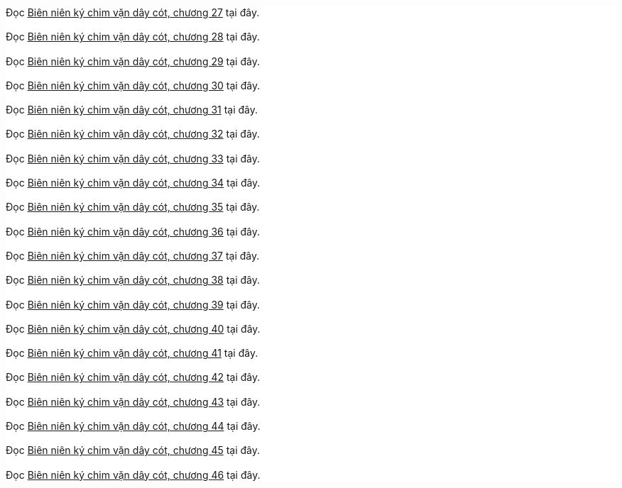 Đọc [Biên niên ký chim vặn dây cót, chương 27](https://nhavantuonglai.com/article/bien-nien-ky-chim-van-day-cot-chuong-27) tại đây.

Đọc [Biên niên ký chim vặn dây cót, chương 28](https://nhavantuonglai.com/article/bien-nien-ky-chim-van-day-cot-chuong-28) tại đây.

Đọc [Biên niên ký chim vặn dây cót, chương 29](https://nhavantuonglai.com/article/bien-nien-ky-chim-van-day-cot-chuong-29) tại đây.

Đọc [Biên niên ký chim vặn dây cót, chương 30](https://nhavantuonglai.com/article/bien-nien-ky-chim-van-day-cot-chuong-30) tại đây.

Đọc [Biên niên ký chim vặn dây cót, chương 31](https://nhavantuonglai.com/article/bien-nien-ky-chim-van-day-cot-chuong-31) tại đây.

Đọc [Biên niên ký chim vặn dây cót, chương 32](https://nhavantuonglai.com/article/bien-nien-ky-chim-van-day-cot-chuong-32) tại đây.

Đọc [Biên niên ký chim vặn dây cót, chương 33](https://nhavantuonglai.com/article/bien-nien-ky-chim-van-day-cot-chuong-33) tại đây.

Đọc [Biên niên ký chim vặn dây cót, chương 34](https://nhavantuonglai.com/article/bien-nien-ky-chim-van-day-cot-chuong-34) tại đây.

Đọc [Biên niên ký chim vặn dây cót, chương 35](https://nhavantuonglai.com/article/bien-nien-ky-chim-van-day-cot-chuong-35) tại đây.

Đọc [Biên niên ký chim vặn dây cót, chương 36](https://nhavantuonglai.com/article/bien-nien-ky-chim-van-day-cot-chuong-36) tại đây.

Đọc [Biên niên ký chim vặn dây cót, chương 37](https://nhavantuonglai.com/article/bien-nien-ky-chim-van-day-cot-chuong-37) tại đây.

Đọc [Biên niên ký chim vặn dây cót, chương 38](https://nhavantuonglai.com/article/bien-nien-ky-chim-van-day-cot-chuong-38) tại đây.

Đọc [Biên niên ký chim vặn dây cót, chương 39](https://nhavantuonglai.com/article/bien-nien-ky-chim-van-day-cot-chuong-39) tại đây.

Đọc [Biên niên ký chim vặn dây cót, chương 40](https://nhavantuonglai.com/article/bien-nien-ky-chim-van-day-cot-chuong-40) tại đây.

Đọc [Biên niên ký chim vặn dây cót, chương 41](https://nhavantuonglai.com/article/bien-nien-ky-chim-van-day-cot-chuong-41) tại đây.

Đọc [Biên niên ký chim vặn dây cót, chương 42](https://nhavantuonglai.com/article/bien-nien-ky-chim-van-day-cot-chuong-42) tại đây.

Đọc [Biên niên ký chim vặn dây cót, chương 43](https://nhavantuonglai.com/article/bien-nien-ky-chim-van-day-cot-chuong-43) tại đây.

Đọc [Biên niên ký chim vặn dây cót, chương 44](https://nhavantuonglai.com/article/bien-nien-ky-chim-van-day-cot-chuong-44) tại đây.

Đọc [Biên niên ký chim vặn dây cót, chương 45](https://nhavantuonglai.com/article/bien-nien-ky-chim-van-day-cot-chuong-45) tại đây.

Đọc [Biên niên ký chim vặn dây cót, chương 46](https://nhavantuonglai.com/article/bien-nien-ky-chim-van-day-cot-chuong-46) tại đây.
